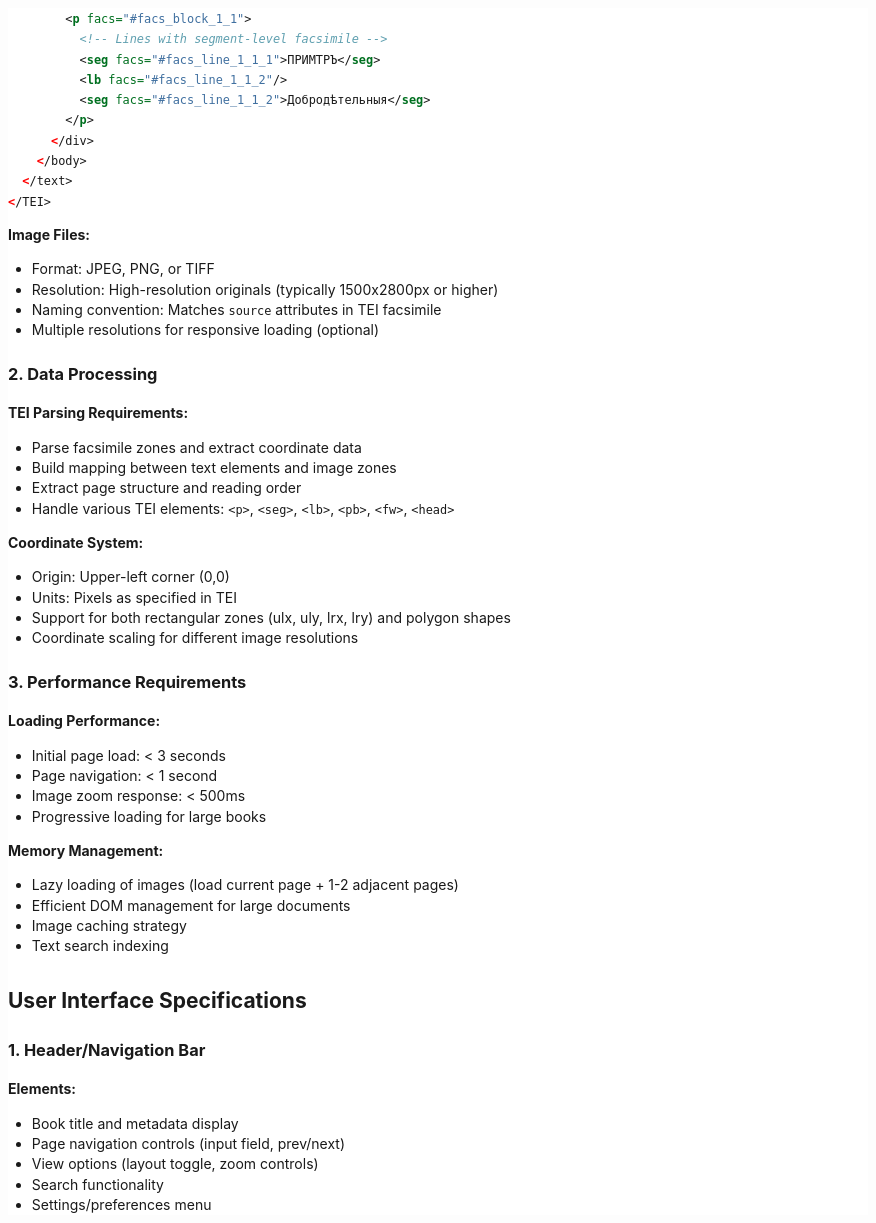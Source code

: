 ```xml
        <p facs="#facs_block_1_1">
          <!-- Lines with segment-level facsimile -->
          <seg facs="#facs_line_1_1_1">ПРИМТРЪ</seg>
          <lb facs="#facs_line_1_1_2"/>
          <seg facs="#facs_line_1_1_2">Добродѣтельныя</seg>
        </p>
      </div>
    </body>
  </text>
</TEI>
```

**Image Files:**
- Format: JPEG, PNG, or TIFF
- Resolution: High-resolution originals (typically 1500x2800px or higher)
- Naming convention: Matches `source` attributes in TEI facsimile
- Multiple resolutions for responsive loading (optional)

### 2. Data Processing

**TEI Parsing Requirements:**
- Parse facsimile zones and extract coordinate data
- Build mapping between text elements and image zones
- Extract page structure and reading order
- Handle various TEI elements: `<p>`, `<seg>`, `<lb>`, `<pb>`, `<fw>`, `<head>`

**Coordinate System:**
- Origin: Upper-left corner (0,0)
- Units: Pixels as specified in TEI
- Support for both rectangular zones (ulx, uly, lrx, lry) and polygon shapes
- Coordinate scaling for different image resolutions

### 3. Performance Requirements

**Loading Performance:**
- Initial page load: < 3 seconds
- Page navigation: < 1 second
- Image zoom response: < 500ms
- Progressive loading for large books

**Memory Management:**
- Lazy loading of images (load current page + 1-2 adjacent pages)
- Efficient DOM management for large documents
- Image caching strategy
- Text search indexing

## User Interface Specifications

### 1. Header/Navigation Bar

**Elements:**
- Book title and metadata display
- Page navigation controls (input field, prev/next)
- View options (layout toggle, zoom controls)
- Search functionality
- Settings/preferences menu
